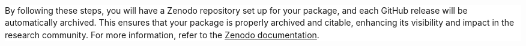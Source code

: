 By following these steps, you will have a Zenodo repository set up for your package, and each GitHub release will be automatically archived. This ensures that your package is properly archived and citable, enhancing its visibility and impact in the research community. For more information, refer to the [Zenodo documentation](https://zenodo.org/).
